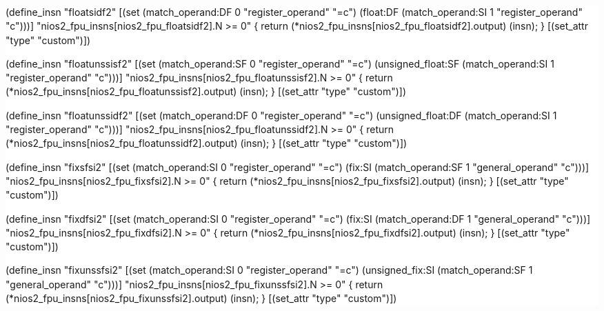 (define_insn "floatsidf2"
  [(set (match_operand:DF 0 "register_operand" "=c")
        (float:DF (match_operand:SI 1 "register_operand" "c")))]
  "nios2_fpu_insns[nios2_fpu_floatsidf2].N >= 0"
  {
    return (*nios2_fpu_insns[nios2_fpu_floatsidf2].output) (insn);
  }
  [(set_attr "type" "custom")])

(define_insn "floatunssisf2"
  [(set (match_operand:SF 0 "register_operand" "=c")
        (unsigned_float:SF (match_operand:SI 1 "register_operand" "c")))]
  "nios2_fpu_insns[nios2_fpu_floatunssisf2].N >= 0"
  {
    return (*nios2_fpu_insns[nios2_fpu_floatunssisf2].output) (insn);
  }
  [(set_attr "type" "custom")])

(define_insn "floatunssidf2"
  [(set (match_operand:DF 0 "register_operand" "=c")
        (unsigned_float:DF (match_operand:SI 1 "register_operand" "c")))]
  "nios2_fpu_insns[nios2_fpu_floatunssidf2].N >= 0"
  {
    return (*nios2_fpu_insns[nios2_fpu_floatunssidf2].output) (insn);
  }
  [(set_attr "type" "custom")])

(define_insn "fixsfsi2"
  [(set (match_operand:SI 0 "register_operand" "=c")
        (fix:SI (match_operand:SF 1 "general_operand" "c")))]
  "nios2_fpu_insns[nios2_fpu_fixsfsi2].N >= 0"
  {
    return (*nios2_fpu_insns[nios2_fpu_fixsfsi2].output) (insn);
  }
  [(set_attr "type" "custom")])

(define_insn "fixdfsi2"
  [(set (match_operand:SI 0 "register_operand" "=c")
        (fix:SI (match_operand:DF 1 "general_operand" "c")))]
  "nios2_fpu_insns[nios2_fpu_fixdfsi2].N >= 0"
  {
    return (*nios2_fpu_insns[nios2_fpu_fixdfsi2].output) (insn);
  }
  [(set_attr "type" "custom")])

(define_insn "fixunssfsi2"
  [(set (match_operand:SI 0 "register_operand" "=c")
        (unsigned_fix:SI (match_operand:SF 1 "general_operand" "c")))]
  "nios2_fpu_insns[nios2_fpu_fixunssfsi2].N >= 0"
  {
    return (*nios2_fpu_insns[nios2_fpu_fixunssfsi2].output) (insn);
  }
  [(set_attr "type" "custom")])
